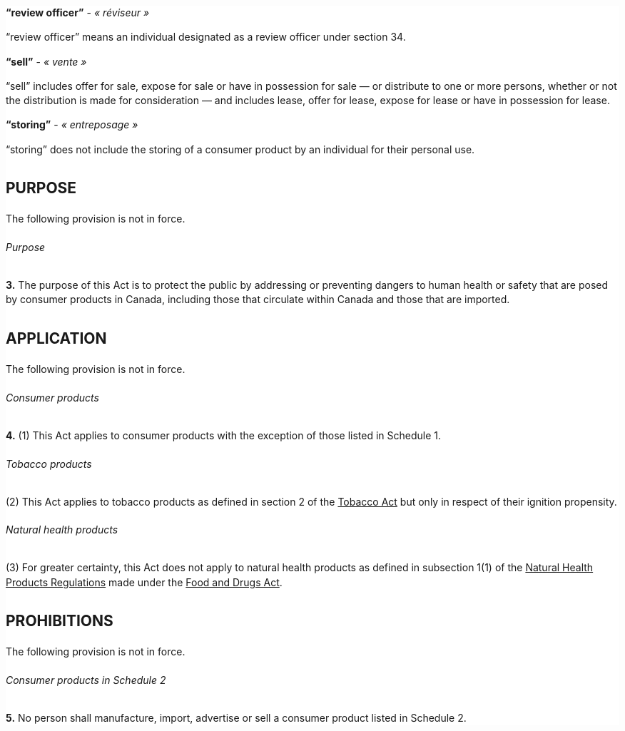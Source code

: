 **“review officer”** - _« réviseur »_

    

“review officer” means an individual designated as a review officer under section 34.

**“sell”** - _« vente »_

    

“sell” includes offer for sale, expose for sale or have in possession for sale — or distribute to one or more persons, whether or not the distribution is made for consideration — and includes lease, offer for lease, expose for lease or have in possession for lease.

**“storing”** - _« entreposage »_

    

“storing” does not include the storing of a consumer product by an individual for their personal use.

## PURPOSE

The following provision is not in force.

###### Purpose

**3.** The purpose of this Act is to protect the public by addressing or preventing dangers to human health or safety that are posed by consumer products in Canada, including those that circulate within Canada and those that are imported.

## APPLICATION

The following provision is not in force.

###### Consumer products

**4.** (1) This Act applies to consumer products with the exception of those listed in Schedule 1.

###### Tobacco products

(2) This Act applies to tobacco products as defined in section 2 of the [Tobacco Act](/canada/eng/acts/T/T-11.5.md) but only in respect of their ignition propensity.

###### Natural health products

(3) For greater certainty, this Act does not apply to natural health products as defined in subsection 1(1) of the [Natural Health Products Regulations](/canada/eng/regulations/SOR/SOR-2003-196.md) made under the [Food and Drugs Act](/canada/eng/acts/F/F-27.md).

## PROHIBITIONS

The following provision is not in force.

###### Consumer products in Schedule 2

**5.** No person shall manufacture, import, advertise or sell a consumer product listed in Schedule 2.
